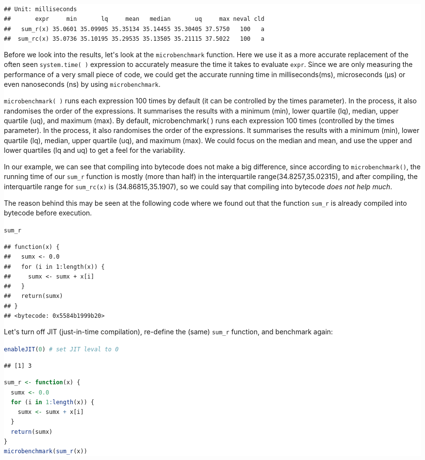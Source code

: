 ```
## Unit: milliseconds
##       expr     min       lq     mean   median       uq     max neval cld
##   sum_r(x) 35.0601 35.09905 35.35134 35.14455 35.30405 37.5750   100   a
##  sum_rc(x) 35.0736 35.10195 35.29535 35.13505 35.21115 37.5022   100   a
```



Before we look into the results, let's look at the `microbenchmark` function. Here we use it as a more accurate replacement of the often seen `system.time( )` expression to accurately measure the time it takes to evaluate `expr`. Since we are only measuring the performance of a very small piece of code, we could get the accurate running time in milliseconds(ms), microseconds (µs) or even nanoseconds (ns) by using `microbenchmark`. 

`microbenchmark( )` runs each expression 100 times by default (it can be controlled by the times parameter). In the process, it also randomises the order of the expressions. It summarises the results with a minimum (min), lower quartile (lq), median, upper quartile (uq), and maximum (max). By default, microbenchmark( ) runs each expression 100 times (controlled by the times parameter). In the process, it also randomises the order of the expressions. It summarises the results with a minimum (min), lower quartile (lq), median, upper quartile (uq), and maximum (max). We could focus on the median and mean, and use the upper and lower quartiles (lq and uq) to get a feel for the variability. 

In our example, we can see that compiling into bytecode does not make a big difference, since according to `microbenchmark()`, the running time of our `sum_r` function is mostly (more than half) in the interquartile range(34.8257,35.02315), and after compiling, the interquartile range for `sum_rc(x)` is (34.86815,35.1907), so we could say that compiling into bytecode *does not help much*.

The reason behind this may be seen at the following code where we found out that the function `sum_r` is already compiled into bytecode before execution.


```r
sum_r
```

```
## function(x) {
##   sumx <- 0.0
##   for (i in 1:length(x)) {
##     sumx <- sumx + x[i]
##   }
##   return(sumx)
## }
## <bytecode: 0x5584b1999b20>
```

Let's turn off JIT (just-in-time compilation), re-define the (same) `sum_r` function, and benchmark again:

```r
enableJIT(0) # set JIT leval to 0
```

```
## [1] 3
```

```r
sum_r <- function(x) {
  sumx <- 0.0
  for (i in 1:length(x)) {
    sumx <- sumx + x[i]
  }
  return(sumx)
}
microbenchmark(sum_r(x))
```
